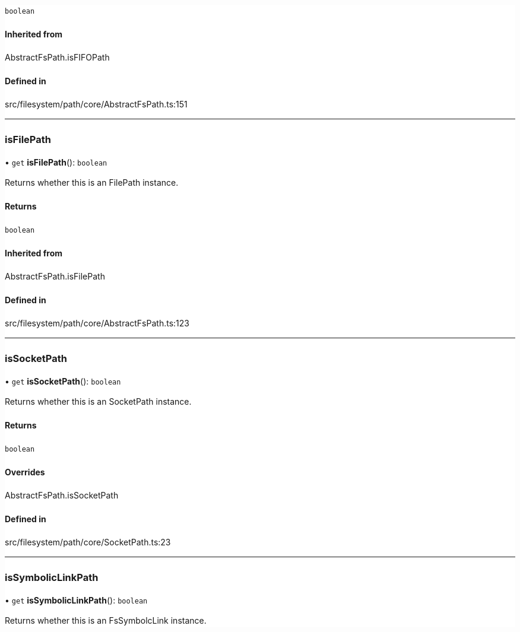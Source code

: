 `boolean`

#### Inherited from

AbstractFsPath.isFIFOPath

#### Defined in

src/filesystem/path/core/AbstractFsPath.ts:151

___

### isFilePath

• `get` **isFilePath**(): `boolean`

Returns whether this is an FilePath instance.

#### Returns

`boolean`

#### Inherited from

AbstractFsPath.isFilePath

#### Defined in

src/filesystem/path/core/AbstractFsPath.ts:123

___

### isSocketPath

• `get` **isSocketPath**(): `boolean`

Returns whether this is an SocketPath instance.

#### Returns

`boolean`

#### Overrides

AbstractFsPath.isSocketPath

#### Defined in

src/filesystem/path/core/SocketPath.ts:23

___

### isSymbolicLinkPath

• `get` **isSymbolicLinkPath**(): `boolean`

Returns whether this is an FsSymbolcLink instance.
